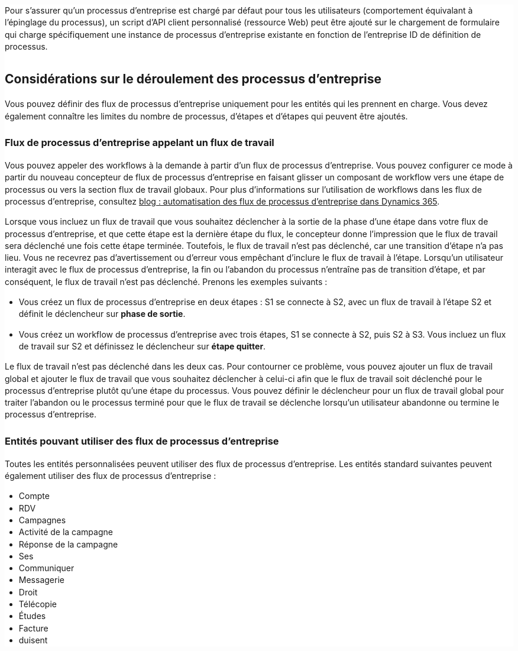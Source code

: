  Pour s’assurer qu’un processus d’entreprise est chargé par défaut pour tous les utilisateurs (comportement équivalant à l’épinglage du processus), un script d’API client personnalisé (ressource Web) peut être ajouté sur le chargement de formulaire qui charge spécifiquement une instance de processus d’entreprise existante en fonction de l’entreprise ID de définition de processus. 
 
  
<a name="BKMK_Considerations"></a>   
## <a name="business-process-flow-considerations"></a>Considérations sur le déroulement des processus d’entreprise  
 Vous pouvez définir des flux de processus d’entreprise uniquement pour les entités qui les prennent en charge. Vous devez également connaître les limites du nombre de processus, d’étapes et d’étapes qui peuvent être ajoutés.  
  
### <a name="business-process-flows-that-call-a-workflow"></a>Flux de processus d’entreprise appelant un flux de travail  
 Vous pouvez appeler des workflows à la demande à partir d’un flux de processus d’entreprise. Vous pouvez configurer ce mode à partir du nouveau concepteur de flux de processus d’entreprise en faisant glisser un composant de workflow vers une étape de processus ou vers la section flux de travail globaux. Pour plus d’informations sur l’utilisation de workflows dans les flux de processus d’entreprise, consultez [blog : automatisation des flux de processus d’entreprise dans Dynamics 365](https://blogs.msdn.microsoft.com/crm/2017/03/28/business-process-flow-automation-in-dynamics-365/).  
  
 Lorsque vous incluez un flux de travail que vous souhaitez déclencher à la sortie de la phase d’une étape dans votre flux de processus d’entreprise, et que cette étape est la dernière étape du flux, le concepteur donne l’impression que le flux de travail sera déclenché une fois cette étape terminée. Toutefois, le flux de travail n’est pas déclenché, car une transition d’étape n’a pas lieu. Vous ne recevrez pas d’avertissement ou d’erreur vous empêchant d’inclure le flux de travail à l’étape. Lorsqu’un utilisateur interagit avec le flux de processus d’entreprise, la fin ou l’abandon du processus n’entraîne pas de transition d’étape, et par conséquent, le flux de travail n’est pas déclenché. Prenons les exemples suivants :  
  
-   Vous créez un flux de processus d’entreprise en deux étapes : S1 se connecte à S2, avec un flux de travail à l’étape S2 et définit le déclencheur sur **phase de sortie**.  
  
-   Vous créez un workflow de processus d’entreprise avec trois étapes, S1 se connecte à S2, puis S2 à S3. Vous incluez un flux de travail sur S2 et définissez le déclencheur sur **étape quitter**.  
  
 Le flux de travail n’est pas déclenché dans les deux cas. Pour contourner ce problème, vous pouvez ajouter un flux de travail global et ajouter le flux de travail que vous souhaitez déclencher à celui-ci afin que le flux de travail soit déclenché pour le processus d’entreprise plutôt qu’une étape du processus. Vous pouvez définir le déclencheur pour un flux de travail global pour traiter l’abandon ou le processus terminé pour que le flux de travail se déclenche lorsqu’un utilisateur abandonne ou termine le processus d’entreprise.  
  
<a name="BKMK_Entities"></a>   
### <a name="entities-that-can-use-business-process-flows"></a>Entités pouvant utiliser des flux de processus d’entreprise  
 Toutes les entités personnalisées peuvent utiliser des flux de processus d’entreprise. Les entités standard suivantes peuvent également utiliser des flux de processus d’entreprise :  
  
-   Compte  
-   RDV  
-   Campagnes  
-   Activité de la campagne  
-   Réponse de la campagne  
-   Ses  
-   Communiquer  
-   Messagerie  
-   Droit  
-   Télécopie  
-   Études  
-   Facture  
-   duisent  